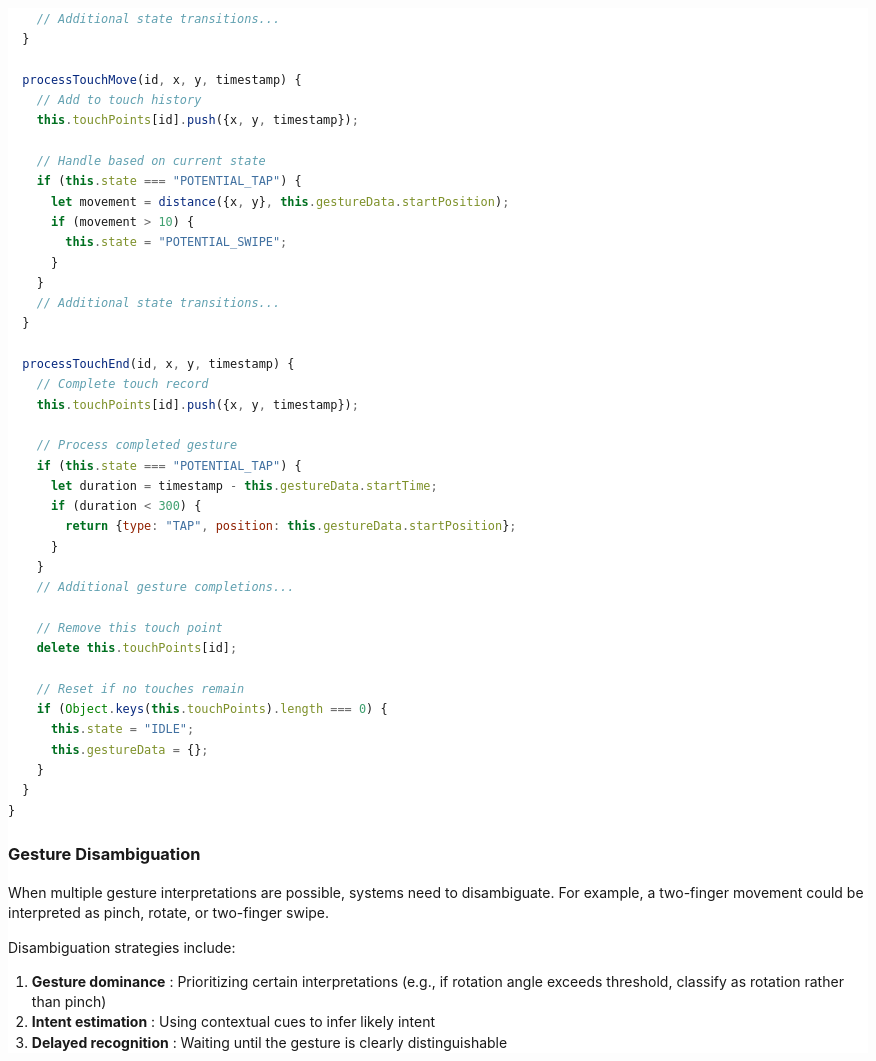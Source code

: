 ```javascript
    // Additional state transitions...
  }
  
  processTouchMove(id, x, y, timestamp) {
    // Add to touch history
    this.touchPoints[id].push({x, y, timestamp});
  
    // Handle based on current state
    if (this.state === "POTENTIAL_TAP") {
      let movement = distance({x, y}, this.gestureData.startPosition);
      if (movement > 10) {
        this.state = "POTENTIAL_SWIPE";
      }
    }
    // Additional state transitions...
  }
  
  processTouchEnd(id, x, y, timestamp) {
    // Complete touch record
    this.touchPoints[id].push({x, y, timestamp});
  
    // Process completed gesture
    if (this.state === "POTENTIAL_TAP") {
      let duration = timestamp - this.gestureData.startTime;
      if (duration < 300) {
        return {type: "TAP", position: this.gestureData.startPosition};
      }
    }
    // Additional gesture completions...
  
    // Remove this touch point
    delete this.touchPoints[id];
  
    // Reset if no touches remain
    if (Object.keys(this.touchPoints).length === 0) {
      this.state = "IDLE";
      this.gestureData = {};
    }
  }
}
```

### Gesture Disambiguation

When multiple gesture interpretations are possible, systems need to disambiguate. For example, a two-finger movement could be interpreted as pinch, rotate, or two-finger swipe.

Disambiguation strategies include:

1. **Gesture dominance** : Prioritizing certain interpretations (e.g., if rotation angle exceeds threshold, classify as rotation rather than pinch)
2. **Intent estimation** : Using contextual cues to infer likely intent
3. **Delayed recognition** : Waiting until the gesture is clearly distinguishable
